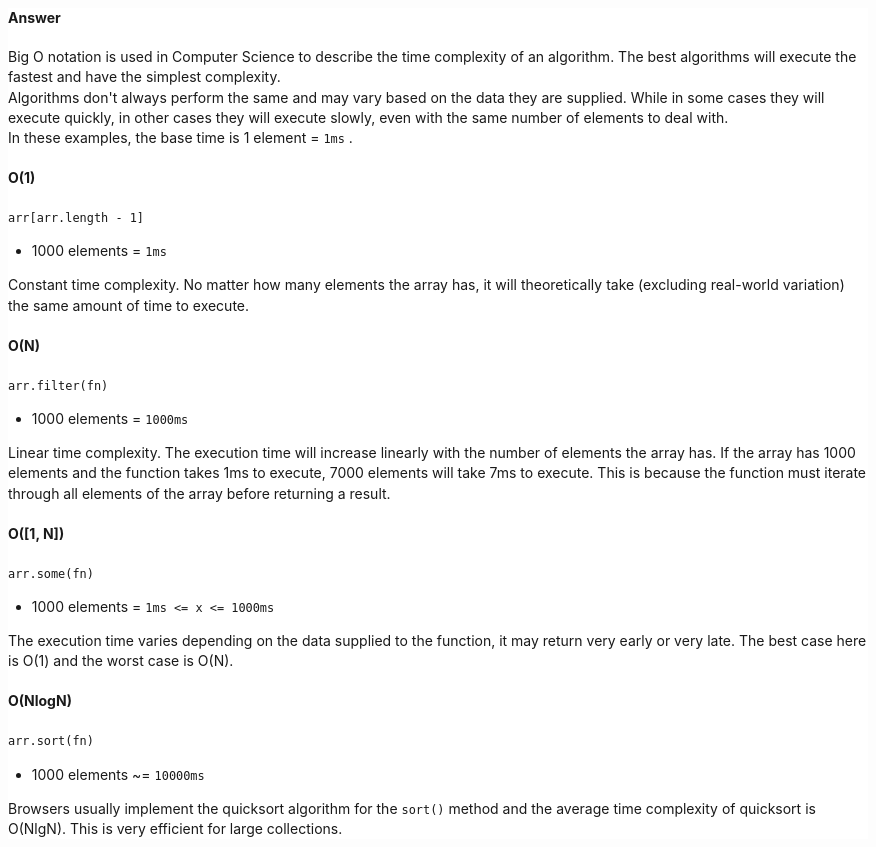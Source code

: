 #### Answer <a href="span-stylecolorred-answer-9" id="span-stylecolorred-answer-9"></a>

Big O notation is used in Computer Science to describe the time complexity of an algorithm. The best algorithms will execute the fastest and have the simplest complexity.\
Algorithms don't always perform the same and may vary based on the data they are supplied. While in some cases they will execute quickly, in other cases they will execute slowly, even with the same number of elements to deal with.\
In these examples, the base time is 1 element = `1ms` .

#### O(1) <a href="span-stylecolorred-o1" id="span-stylecolorred-o1"></a>

```
arr[arr.length - 1]
```

- 1000 elements = `1ms`

Constant time complexity. No matter how many elements the array has, it will theoretically take (excluding real-world variation) the same amount of time to execute.

#### O(N) <a href="span-stylecolorred-on" id="span-stylecolorred-on"></a>

```
arr.filter(fn)
```

- 1000 elements = `1000ms`

Linear time complexity. The execution time will increase linearly with the number of elements the array has. If the array has 1000 elements and the function takes 1ms to execute, 7000 elements will take 7ms to execute. This is because the function must iterate through all elements of the array before returning a result.

#### O(\[1, N]) <a href="span-stylecolorred-o1-n" id="span-stylecolorred-o1-n"></a>

```
arr.some(fn)
```

- 1000 elements = `1ms <= x <= 1000ms`

The execution time varies depending on the data supplied to the function, it may return very early or very late. The best case here is O(1) and the worst case is O(N).

#### O(NlogN) <a href="span-stylecolorred-onlogn" id="span-stylecolorred-onlogn"></a>

```
arr.sort(fn)
```

- 1000 elements \~= `10000ms`

Browsers usually implement the quicksort algorithm for the `sort()` method and the average time complexity of quicksort is O(NlgN). This is very efficient for large collections.
